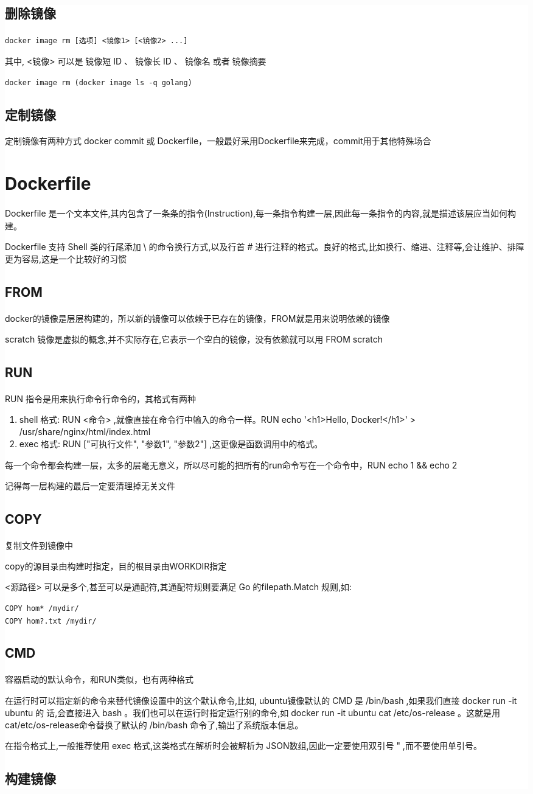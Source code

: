 ## 删除镜像

    docker image rm [选项] <镜像1> [<镜像2> ...]

其中, <镜像> 可以是 镜像短 ID 、 镜像长 ID 、 镜像名 或者 镜像摘要 

    docker image rm (docker image ls -q golang)

## 定制镜像
定制镜像有两种方式 docker commit 或 Dockerfile，一般最好采用Dockerfile来完成，commit用于其他特殊场合


# Dockerfile
Dockerfile 是一个文本文件,其内包含了一条条的指令(Instruction),每一条指令构建一层,因此每一条指令的内容,就是描述该层应当如何构建。

Dockerfile 支持 Shell 类的行尾添加 \ 的命令换行方式,以及行首 # 进行注释的格式。良好的格式,比如换行、缩进、注释等,会让维护、排障更为容易,这是一个比较好的习惯

## FROM
docker的镜像是层层构建的，所以新的镜像可以依赖于已存在的镜像，FROM就是用来说明依赖的镜像

scratch 镜像是虚拟的概念,并不实际存在,它表示一个空白的镜像，没有依赖就可以用 FROM scratch

## RUN
RUN 指令是用来执行命令行命令的，其格式有两种
1. shell 格式: RUN <命令> ,就像直接在命令行中输入的命令一样。RUN echo '\<h1>Hello, Docker!\</h1>' > /usr/share/nginx/html/index.html
2. exec 格式: RUN \["可执行文件", "参数1", "参数2"\] ,这更像是函数调用中的格式。

每一个命令都会构建一层，太多的层毫无意义，所以尽可能的把所有的run命令写在一个命令中，RUN echo 1 && echo 2

记得每一层构建的最后一定要清理掉无关文件

## COPY
复制文件到镜像中

copy的源目录由构建时指定，目的根目录由WORKDIR指定

<源路径> 可以是多个,甚至可以是通配符,其通配符规则要满足 Go 的filepath.Match 规则,如:

    COPY hom* /mydir/
    COPY hom?.txt /mydir/

## CMD
容器启动的默认命令，和RUN类似，也有两种格式

在运行时可以指定新的命令来替代镜像设置中的这个默认命令,比如, ubuntu镜像默认的 CMD 是 /bin/bash ,如果我们直接 docker run -it ubuntu 的
话,会直接进入 bash 。我们也可以在运行时指定运行别的命令,如 docker run -it ubuntu cat /etc/os-release 。这就是用 cat/etc/os-release命令替换了默认的 /bin/bash 命令了,输出了系统版本信息。

在指令格式上,一般推荐使用 exec 格式,这类格式在解析时会被解析为 JSON数组,因此一定要使用双引号 " ,而不要使用单引号。

## 构建镜像
    